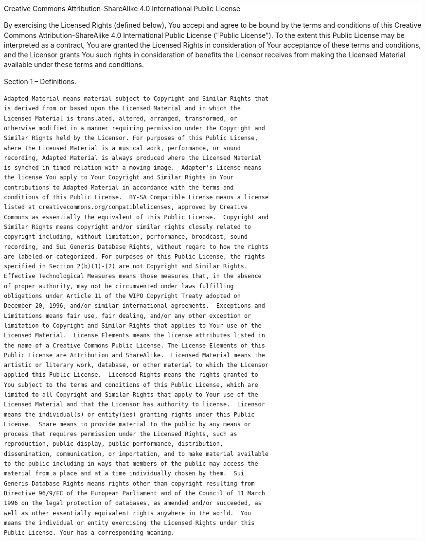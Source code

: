Creative Commons Attribution-ShareAlike 4.0 International Public License

By exercising the Licensed Rights (defined below), You accept and agree to be
bound by the terms and conditions of this Creative Commons
Attribution-ShareAlike 4.0 International Public License ("Public License"). To
the extent this Public License may be interpreted as a contract, You are granted
the Licensed Rights in consideration of Your acceptance of these terms and
conditions, and the Licensor grants You such rights in consideration of benefits
the Licensor receives from making the Licensed Material available under these
terms and conditions.

Section 1 – Definitions.

    Adapted Material means material subject to Copyright and Similar Rights that
    is derived from or based upon the Licensed Material and in which the
    Licensed Material is translated, altered, arranged, transformed, or
    otherwise modified in a manner requiring permission under the Copyright and
    Similar Rights held by the Licensor. For purposes of this Public License,
    where the Licensed Material is a musical work, performance, or sound
    recording, Adapted Material is always produced where the Licensed Material
    is synched in timed relation with a moving image.  Adapter's License means
    the license You apply to Your Copyright and Similar Rights in Your
    contributions to Adapted Material in accordance with the terms and
    conditions of this Public License.  BY-SA Compatible License means a license
    listed at creativecommons.org/compatiblelicenses, approved by Creative
    Commons as essentially the equivalent of this Public License.  Copyright and
    Similar Rights means copyright and/or similar rights closely related to
    copyright including, without limitation, performance, broadcast, sound
    recording, and Sui Generis Database Rights, without regard to how the rights
    are labeled or categorized. For purposes of this Public License, the rights
    specified in Section 2(b)(1)-(2) are not Copyright and Similar Rights.
    Effective Technological Measures means those measures that, in the absence
    of proper authority, may not be circumvented under laws fulfilling
    obligations under Article 11 of the WIPO Copyright Treaty adopted on
    December 20, 1996, and/or similar international agreements.  Exceptions and
    Limitations means fair use, fair dealing, and/or any other exception or
    limitation to Copyright and Similar Rights that applies to Your use of the
    Licensed Material.  License Elements means the license attributes listed in
    the name of a Creative Commons Public License. The License Elements of this
    Public License are Attribution and ShareAlike.  Licensed Material means the
    artistic or literary work, database, or other material to which the Licensor
    applied this Public License.  Licensed Rights means the rights granted to
    You subject to the terms and conditions of this Public License, which are
    limited to all Copyright and Similar Rights that apply to Your use of the
    Licensed Material and that the Licensor has authority to license.  Licensor
    means the individual(s) or entity(ies) granting rights under this Public
    License.  Share means to provide material to the public by any means or
    process that requires permission under the Licensed Rights, such as
    reproduction, public display, public performance, distribution,
    dissemination, communication, or importation, and to make material available
    to the public including in ways that members of the public may access the
    material from a place and at a time individually chosen by them.  Sui
    Generis Database Rights means rights other than copyright resulting from
    Directive 96/9/EC of the European Parliament and of the Council of 11 March
    1996 on the legal protection of databases, as amended and/or succeeded, as
    well as other essentially equivalent rights anywhere in the world.  You
    means the individual or entity exercising the Licensed Rights under this
    Public License. Your has a corresponding meaning.
